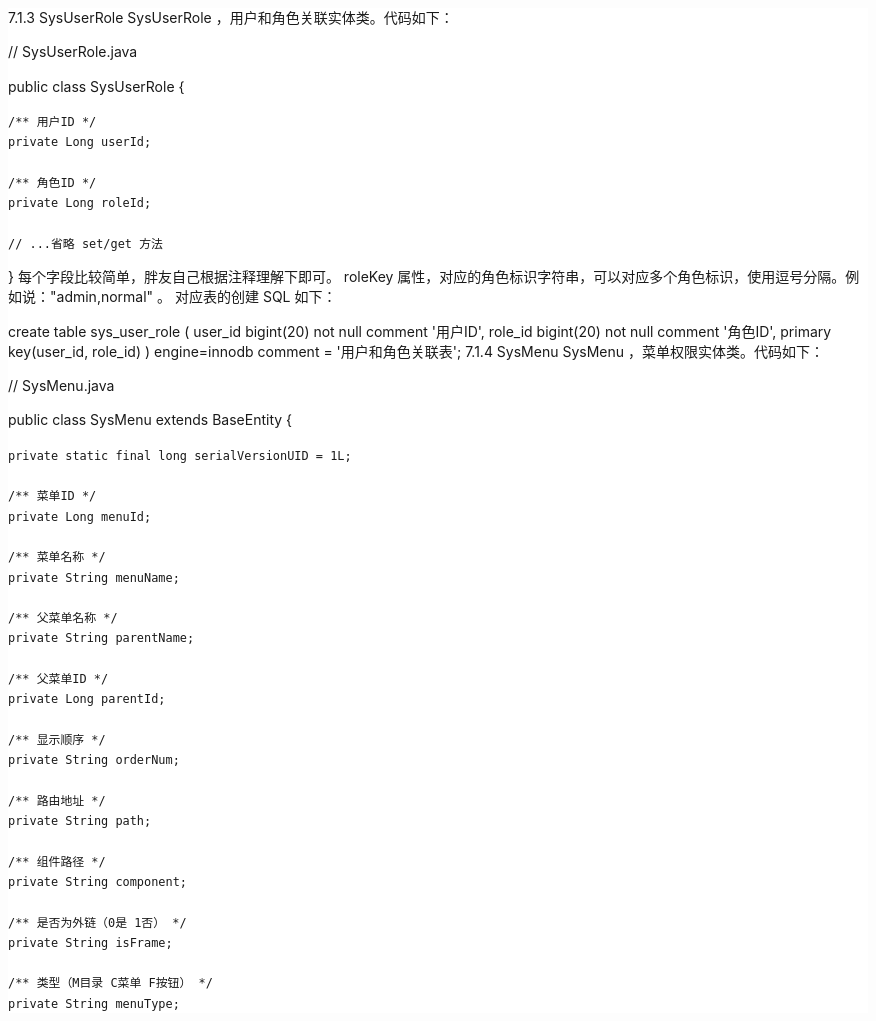 7.1.3 SysUserRole
SysUserRole ，用户和角色关联实体类。代码如下：

// SysUserRole.java

public class SysUserRole {

    /** 用户ID */
    private Long userId;

    /** 角色ID */
    private Long roleId;
    
    // ...省略 set/get 方法

}
每个字段比较简单，胖友自己根据注释理解下即可。
roleKey 属性，对应的角色标识字符串，可以对应多个角色标识，使用逗号分隔。例如说："admin,normal" 。
对应表的创建 SQL 如下：

create table sys_user_role (
user_id   bigint(20) not null comment '用户ID',
role_id   bigint(20) not null comment '角色ID',
primary key(user_id, role_id)
) engine=innodb comment = '用户和角色关联表';
7.1.4 SysMenu
SysMenu ，菜单权限实体类。代码如下：

// SysMenu.java

public class SysMenu extends BaseEntity {

    private static final long serialVersionUID = 1L;

    /** 菜单ID */
    private Long menuId;

    /** 菜单名称 */
    private String menuName;

    /** 父菜单名称 */
    private String parentName;

    /** 父菜单ID */
    private Long parentId;

    /** 显示顺序 */
    private String orderNum;

    /** 路由地址 */
    private String path;

    /** 组件路径 */
    private String component;

    /** 是否为外链（0是 1否） */
    private String isFrame;

    /** 类型（M目录 C菜单 F按钮） */
    private String menuType;
